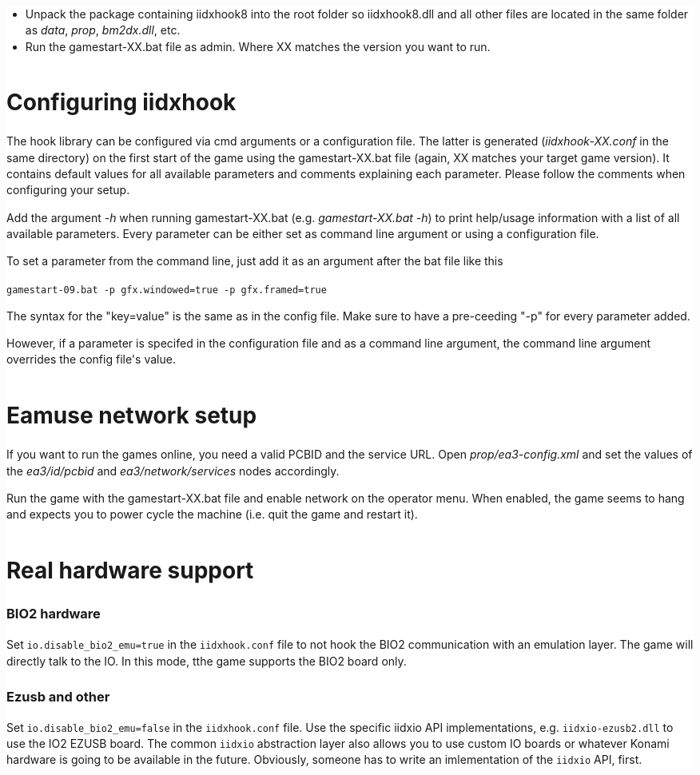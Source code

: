 - Unpack the package containing iidxhook8 into the root folder so iidxhook8.dll and all other files
  are located in the same folder as *data*, *prop*, *bm2dx.dll*, etc.
- Run the gamestart-XX.bat file as admin. Where XX matches the version you want to run.

# Configuring iidxhook

The hook library can be configured via cmd arguments or a configuration file. The latter is
generated (*iidxhook-XX.conf* in the same directory) on the first start of the game using the
gamestart-XX.bat file (again, XX matches your target game version). It contains default values for
all available parameters and comments explaining each parameter. Please follow the comments when
configuring your setup.

Add the argument *-h* when running gamestart-XX.bat (e.g. *gamestart-XX.bat -h*) to print help/usage
information with a list of all available parameters. Every parameter can be either set as command
line argument or using a configuration file.

To set a parameter from the command line, just add it as an argument after the bat file like this

```
gamestart-09.bat -p gfx.windowed=true -p gfx.framed=true
```

The syntax for the "key=value" is the same as in the config file. Make sure to have a pre-ceeding
"-p" for every parameter added.

However, if a parameter is specifed in the configuration file and as a command line argument, the
command line argument overrides the config file's value.

# Eamuse network setup

If you want to run the games online, you need a valid PCBID and the service URL. Open
*prop/ea3-config.xml* and set the values of the *ea3/id/pcbid* and *ea3/network/services* nodes
accordingly.

Run the game with the gamestart-XX.bat file and enable network on the operator menu. When enabled,
the game seems to hang and expects you to power cycle the machine (i.e. quit the game and restart
it).

# Real hardware support

### BIO2 hardware

Set `io.disable_bio2_emu=true` in the `iidxhook.conf` file to not hook the BIO2 communication with
an emulation layer. The game will directly talk to the IO. In this mode, tthe game supports the BIO2
board only.

### Ezusb and other

Set `io.disable_bio2_emu=false` in the `iidxhook.conf` file. Use the specific iidxio API
implementations, e.g. `iidxio-ezusb2.dll` to use the IO2 EZUSB board. The common `iidxio`
abstraction layer also allows you to use custom IO boards or whatever Konami hardware is going to be
available in the future. Obviously, someone has to write an imlementation of the `iidxio` API,
first.
